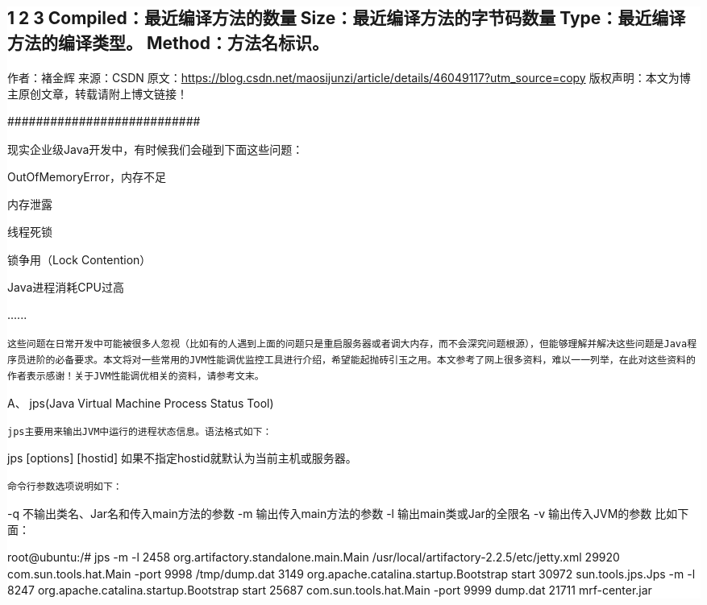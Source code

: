 1
2
3
Compiled：最近编译方法的数量
Size：最近编译方法的字节码数量
Type：最近编译方法的编译类型。
Method：方法名标识。
--------------------- 
作者：褚金辉 
来源：CSDN 
原文：https://blog.csdn.net/maosijunzi/article/details/46049117?utm_source=copy 
版权声明：本文为博主原创文章，转载请附上博文链接！


###########################



 现实企业级Java开发中，有时候我们会碰到下面这些问题：

OutOfMemoryError，内存不足

内存泄露

线程死锁

锁争用（Lock Contention）

Java进程消耗CPU过高

......

    这些问题在日常开发中可能被很多人忽视（比如有的人遇到上面的问题只是重启服务器或者调大内存，而不会深究问题根源），但能够理解并解决这些问题是Java程序员进阶的必备要求。本文将对一些常用的JVM性能调优监控工具进行介绍，希望能起抛砖引玉之用。本文参考了网上很多资料，难以一一列举，在此对这些资料的作者表示感谢！关于JVM性能调优相关的资料，请参考文末。



A、 jps(Java Virtual Machine Process Status Tool)      

    jps主要用来输出JVM中运行的进程状态信息。语法格式如下：

jps [options] [hostid]
    如果不指定hostid就默认为当前主机或服务器。

    命令行参数选项说明如下：

-q 不输出类名、Jar名和传入main方法的参数
-m 输出传入main方法的参数
-l 输出main类或Jar的全限名
-v 输出传入JVM的参数
   比如下面：

root@ubuntu:/# jps -m -l
2458 org.artifactory.standalone.main.Main /usr/local/artifactory-2.2.5/etc/jetty.xml
29920 com.sun.tools.hat.Main -port 9998 /tmp/dump.dat
3149 org.apache.catalina.startup.Bootstrap start
30972 sun.tools.jps.Jps -m -l
8247 org.apache.catalina.startup.Bootstrap start
25687 com.sun.tools.hat.Main -port 9999 dump.dat
21711 mrf-center.jar
